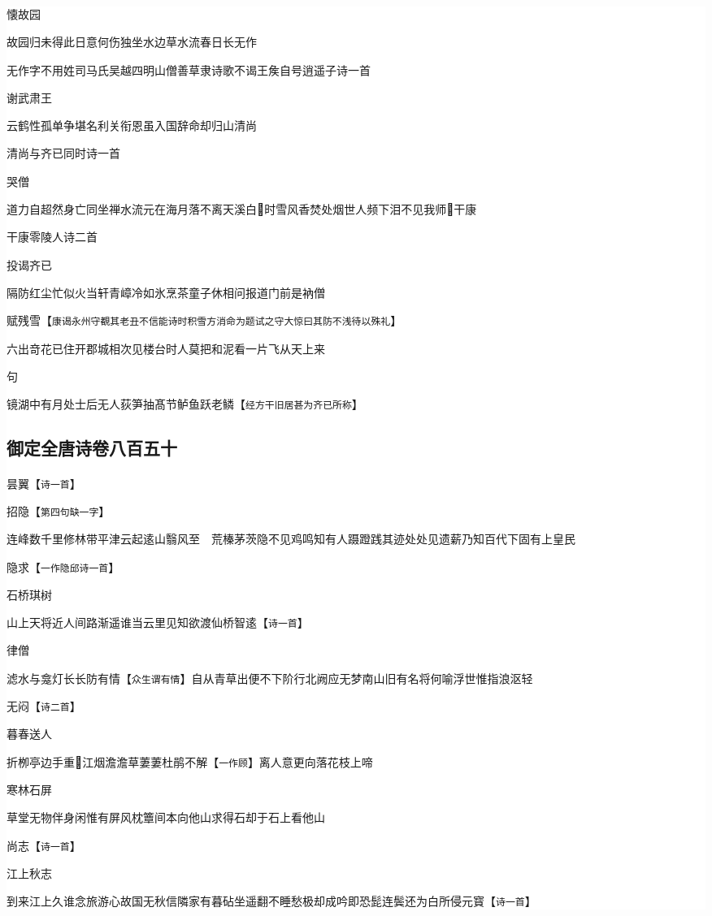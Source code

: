 懐故园  

故园归未得此日意何伤独坐水边草水流春日长无作  

无作字不用姓司马氏吴越四明山僧善草隶诗歌不谒王矦自号逍遥子诗一首  

谢武肃王  

云鹤性孤单争堪名利关衔恩虽入国辞命却归山清尚  

清尚与齐已同时诗一首  

哭僧  

道力自超然身亡同坐禅水流元在海月落不离天溪白时雪风香焚处烟世人频下泪不见我师干康  

干康零陵人诗二首  

投谒齐已  

隔防红尘忙似火当轩青嶂冷如氷烹茶童子休相问报道门前是衲僧  

赋残雪【`康谒永州守覩其老丑不信能诗时积雪方消命为题试之守大惊曰其防不浅待以殊礼`】  

六出竒花已住开郡城相次见楼台时人莫把和泥看一片飞从天上来  

句  

镜湖中有月处士后无人荻笋抽髙节鲈鱼跃老鳞【`经方干旧居甚为齐已所称`】  

## 御定全唐诗卷八百五十  

昙翼【`诗一首`】  

招隐【`第四句缺一字`】  

连峰数千里修林带平津云起逺山翳风至　荒榛茅茨隐不见鸡鸣知有人蹑蹬践其迹处处见遗薪乃知百代下固有上皇民  

隐求【`一作隐邱诗一首`】  

石桥琪树  

山上天将近人间路渐遥谁当云里见知欲渡仙桥智逺【`诗一首`】  

律僧  

滤水与龛灯长长防有情【`众生谓有情`】自从青草出便不下阶行北阙应无梦南山旧有名将何喻浮世惟指浪沤轻  

无闷【`诗二首`】  

暮春送人  

折栁亭边手重江烟澹澹草萋萋杜鹃不解【`一作顾`】离人意更向落花枝上啼  

寒林石屏  

草堂无物伴身闲惟有屏风枕簟间本向他山求得石却于石上看他山  

尚志【`诗一首`】  

江上秋志  

到来江上久谁念旅游心故国无秋信隣家有暮砧坐遥翻不睡愁极却成吟即恐髭连鬓还为白所侵元寳【`诗一首`】  

